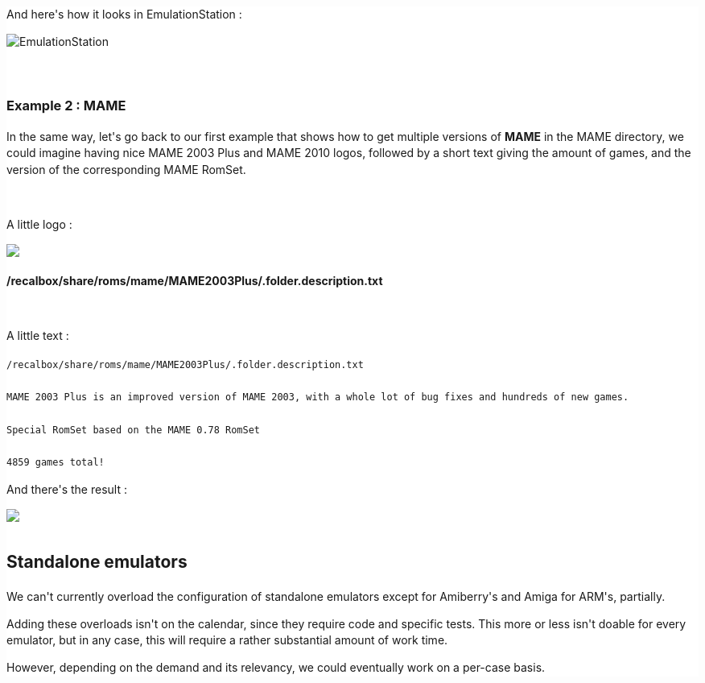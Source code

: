 ​And here's how it looks in EmulationStation :

![EmulationStation](https://blobscdn.gitbook.com/v0/b/gitbook-28427.appspot.com/o/assets%2F-LdKWTKrrUvJVmGP83hw%2F-Lo9zc7UGOw_EPL05mCC%2F-LoA8iKMCZj3QWLA2UNk%2FCapture%20du%202019-09-07%2011-52-59.png?alt=media&token=bcc9014a-8699-4fa2-9aa0-0f46aaa4bc6b)

​

### Example 2 : MAME <a id="exemple-2-mame"></a>

In the same way, let's go back to our first example that shows how to get multiple versions of **MAME** in the MAME directory, we could imagine having nice MAME 2003 Plus and MAME 2010 logos, followed by a short text giving the amount of games, and the version of the corresponding MAME RomSet.

​

A little logo :

![](https://blobscdn.gitbook.com/v0/b/gitbook-28427.appspot.com/o/assets%2F-LdKWTKrrUvJVmGP83hw%2F-LoA8tUjoraIL5G-TUFl%2F-LoABzgL-dUQHM3ibkku%2F.folder.picture.png?alt=media&token=9627787d-fc60-4418-a61b-57c4a20fb7f7)



**/recalbox/share/roms/mame/MAME2003Plus/.folder.description.txt**

​

A little text :

```text
/recalbox/share/roms/mame/MAME2003Plus/.folder.description.txt

MAME 2003 Plus is an improved version of MAME 2003, with a whole lot of bug fixes and hundreds of new games.​

Special RomSet based on the MAME 0.78 RomSet

​4859 games total!
```



And there's the result :

![](https://blobscdn.gitbook.com/v0/b/gitbook-28427.appspot.com/o/assets%2F-LdKWTKrrUvJVmGP83hw%2F-LoA8tUjoraIL5G-TUFl%2F-LoAECkWbLykI_YkSAYZ%2FSans%20titre.png?alt=media&token=6f61b085-6921-465e-801e-04913b229a86)

## Standalone emulators <a id="emulateurs-standalone"></a>

We can't currently overload the configuration of standalone emulators except for Amiberry's and Amiga for ARM's, partially.

Adding these overloads isn't on the calendar, since they require code and specific tests. This more or less isn't doable for every emulator, but in any case, this will require a rather substantial amount of work time.

However, depending on the demand and its relevancy, we could eventually work on a per-case basis.

